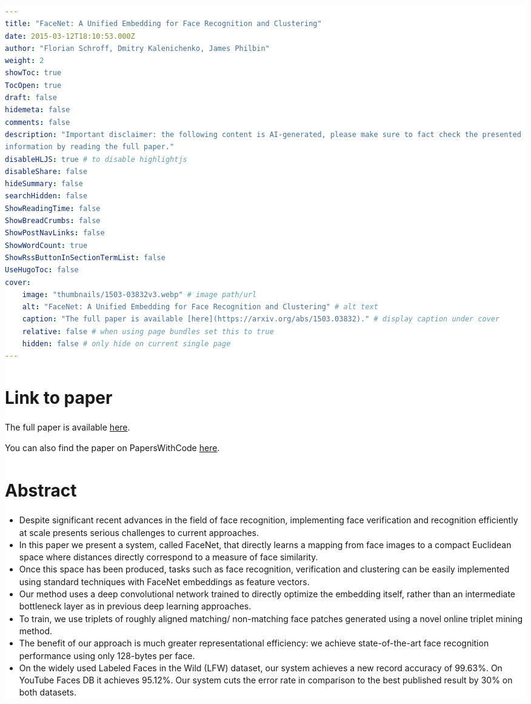 ```yaml
---
title: "FaceNet: A Unified Embedding for Face Recognition and Clustering"
date: 2015-03-12T18:10:53.000Z
author: "Florian Schroff, Dmitry Kalenichenko, James Philbin"
weight: 2
showToc: true
TocOpen: true
draft: false
hidemeta: false
comments: false
description: "Important disclaimer: the following content is AI-generated, please make sure to fact check the presented information by reading the full paper."
disableHLJS: true # to disable highlightjs
disableShare: false
hideSummary: false
searchHidden: false
ShowReadingTime: false
ShowBreadCrumbs: false
ShowPostNavLinks: false
ShowWordCount: true
ShowRssButtonInSectionTermList: false
UseHugoToc: false
cover:
    image: "thumbnails/1503-03832v3.webp" # image path/url
    alt: "FaceNet: A Unified Embedding for Face Recognition and Clustering" # alt text
    caption: "The full paper is available [here](https://arxiv.org/abs/1503.03832)." # display caption under cover
    relative: false # when using page bundles set this to true
    hidden: false # only hide on current single page
---
```


# Link to paper
The full paper is available [here](https://arxiv.org/abs/1503.03832).

You can also find the paper on PapersWithCode [here](https://paperswithcode.com/paper/facenet-a-unified-embedding-for-face).

# Abstract
- Despite significant recent advances in the field of face recognition, implementing face verification and recognition efficiently at scale presents serious challenges to current approaches.
- In this paper we present a system, called FaceNet, that directly learns a mapping from face images to a compact Euclidean space where distances directly correspond to a measure of face similarity.
- Once this space has been produced, tasks such as face recognition, verification and clustering can be easily implemented using standard techniques with FaceNet embeddings as feature vectors.
- Our method uses a deep convolutional network trained to directly optimize the embedding itself, rather than an intermediate bottleneck layer as in previous deep learning approaches.
- To train, we use triplets of roughly aligned matching/ non-matching face patches generated using a novel online triplet mining method.
- The benefit of our approach is much greater representational efficiency: we achieve state-of-the-art face recognition performance using only 128-bytes per face.
- On the widely used Labeled Faces in the Wild (LFW) dataset, our system achieves a new record accuracy of 99.63%. On YouTube Faces DB it achieves 95.12%. Our system cuts the error rate in comparison to the best published result by 30% on both datasets.
